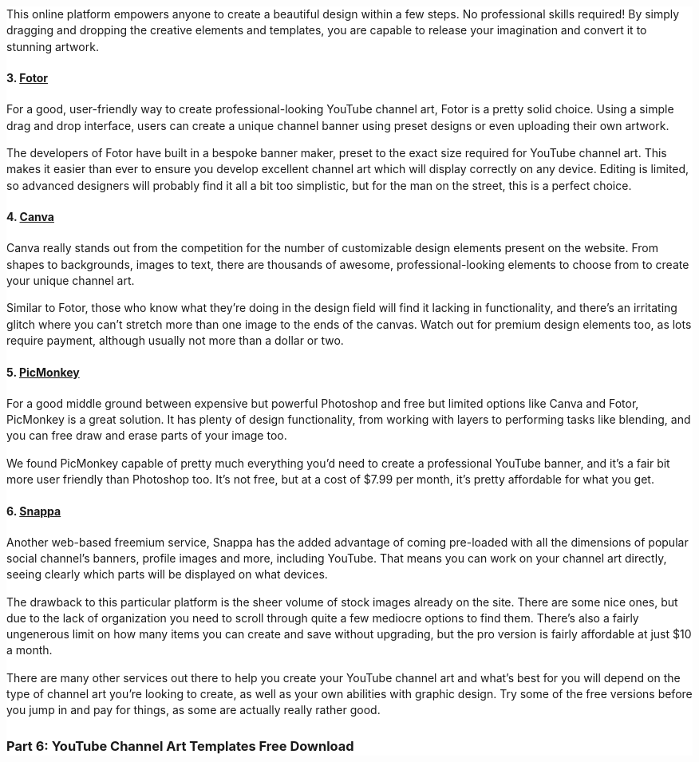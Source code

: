 This online platform empowers anyone to create a beautiful design within a few steps. No professional skills required! By simply dragging and dropping the creative elements and templates, you are capable to release your imagination and convert it to stunning artwork.

#### 3\. [Fotor](https://www.fotor.com/)

For a good, user-friendly way to create professional-looking YouTube channel art, Fotor is a pretty solid choice. Using a simple drag and drop interface, users can create a unique channel banner using preset designs or even uploading their own artwork.

The developers of Fotor have built in a bespoke banner maker, preset to the exact size required for YouTube channel art. This makes it easier than ever to ensure you develop excellent channel art which will display correctly on any device. Editing is limited, so advanced designers will probably find it all a bit too simplistic, but for the man on the street, this is a perfect choice.

#### 4\. [Canva](https://www.canva.com/)

Canva really stands out from the competition for the number of customizable design elements present on the website. From shapes to backgrounds, images to text, there are thousands of awesome, professional-looking elements to choose from to create your unique channel art.

Similar to Fotor, those who know what they’re doing in the design field will find it lacking in functionality, and there’s an irritating glitch where you can’t stretch more than one image to the ends of the canvas. Watch out for premium design elements too, as lots require payment, although usually not more than a dollar or two.

#### 5\. [PicMonkey](https://www.picmonkey.com/)

For a good middle ground between expensive but powerful Photoshop and free but limited options like Canva and Fotor, PicMonkey is a great solution. It has plenty of design functionality, from working with layers to performing tasks like blending, and you can free draw and erase parts of your image too.

We found PicMonkey capable of pretty much everything you’d need to create a professional YouTube banner, and it’s a fair bit more user friendly than Photoshop too. It’s not free, but at a cost of $7.99 per month, it’s pretty affordable for what you get.

#### 6. [Snappa](https://snappa.com/)

Another web-based freemium service, Snappa has the added advantage of coming pre-loaded with all the dimensions of popular social channel’s banners, profile images and more, including YouTube. That means you can work on your channel art directly, seeing clearly which parts will be displayed on what devices.

The drawback to this particular platform is the sheer volume of stock images already on the site. There are some nice ones, but due to the lack of organization you need to scroll through quite a few mediocre options to find them. There’s also a fairly ungenerous limit on how many items you can create and save without upgrading, but the pro version is fairly affordable at just $10 a month.

There are many other services out there to help you create your YouTube channel art and what’s best for you will depend on the type of channel art you’re looking to create, as well as your own abilities with graphic design. Try some of the free versions before you jump in and pay for things, as some are actually really rather good.

### Part 6: YouTube Channel Art Templates Free Download
